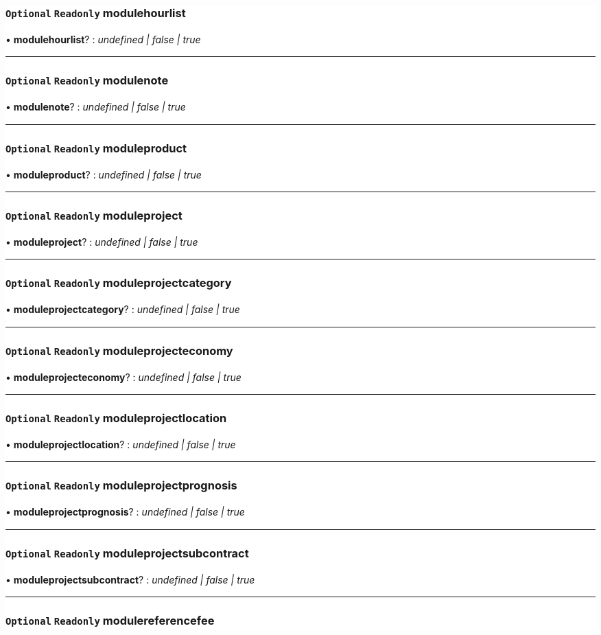 ### `Optional` `Readonly` modulehourlist

• **modulehourlist**? : *undefined | false | true*

___

### `Optional` `Readonly` modulenote

• **modulenote**? : *undefined | false | true*

___

### `Optional` `Readonly` moduleproduct

• **moduleproduct**? : *undefined | false | true*

___

### `Optional` `Readonly` moduleproject

• **moduleproject**? : *undefined | false | true*

___

### `Optional` `Readonly` moduleprojectcategory

• **moduleprojectcategory**? : *undefined | false | true*

___

### `Optional` `Readonly` moduleprojecteconomy

• **moduleprojecteconomy**? : *undefined | false | true*

___

### `Optional` `Readonly` moduleprojectlocation

• **moduleprojectlocation**? : *undefined | false | true*

___

### `Optional` `Readonly` moduleprojectprognosis

• **moduleprojectprognosis**? : *undefined | false | true*

___

### `Optional` `Readonly` moduleprojectsubcontract

• **moduleprojectsubcontract**? : *undefined | false | true*

___

### `Optional` `Readonly` modulereferencefee

